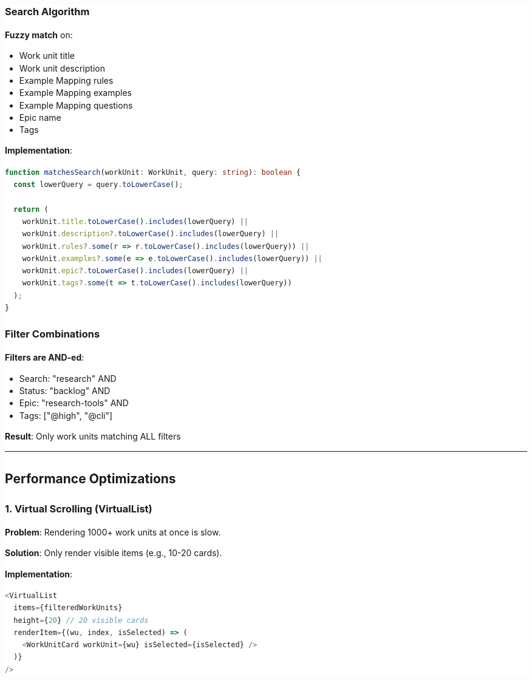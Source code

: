 ### Search Algorithm

**Fuzzy match** on:
- Work unit title
- Work unit description
- Example Mapping rules
- Example Mapping examples
- Example Mapping questions
- Epic name
- Tags

**Implementation**:
```typescript
function matchesSearch(workUnit: WorkUnit, query: string): boolean {
  const lowerQuery = query.toLowerCase();

  return (
    workUnit.title.toLowerCase().includes(lowerQuery) ||
    workUnit.description?.toLowerCase().includes(lowerQuery) ||
    workUnit.rules?.some(r => r.toLowerCase().includes(lowerQuery)) ||
    workUnit.examples?.some(e => e.toLowerCase().includes(lowerQuery)) ||
    workUnit.epic?.toLowerCase().includes(lowerQuery) ||
    workUnit.tags?.some(t => t.toLowerCase().includes(lowerQuery))
  );
}
```

### Filter Combinations

**Filters are AND-ed**:
- Search: "research" AND
- Status: "backlog" AND
- Epic: "research-tools" AND
- Tags: ["@high", "@cli"]

**Result**: Only work units matching ALL filters

---

## Performance Optimizations

### 1. Virtual Scrolling (VirtualList)

**Problem**: Rendering 1000+ work units at once is slow.

**Solution**: Only render visible items (e.g., 10-20 cards).

**Implementation**:
```typescript
<VirtualList
  items={filteredWorkUnits}
  height={20} // 20 visible cards
  renderItem={(wu, index, isSelected) => (
    <WorkUnitCard workUnit={wu} isSelected={isSelected} />
  )}
/>
```
